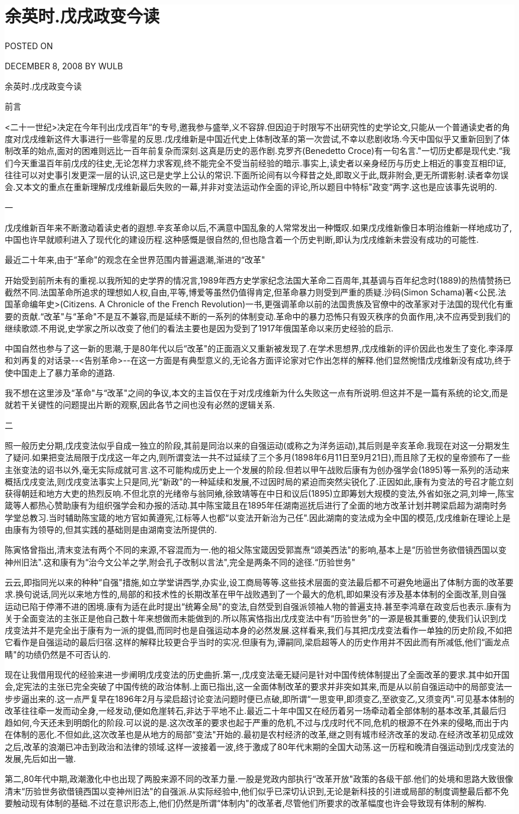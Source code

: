 # 余英时.戊戌政变今读  
POSTED ON

DECEMBER 8, 2008 BY WULB

余英时.戊戌政变今读

前言

<二十一世纪>决定在今年刊出戊戌百年“的专号,邀我参与盛举,义不容辞.但因迫于时限写不出研究性的史学论文,只能从一个普通读史者的角度对戊戌维新这件大事进行一些零星的反思.戊戌维新是中国近代史上体制改革的第一次尝试,不幸以悲剧收场.今天中国似乎又重新回到了体制改革的始点,面对的困难则远比一百年前复杂而深刻.这真是历史的恶作剧.克罗齐(Benedetto Croce)有一句名言."一切历史都是现代史.“我们今天重温百年前戊戌的往史,无论怎样力求客观,终不能完全不受当前经验的暗示.事实上,读史者以亲身经历与历史上相近的事变互相印证,往往可以对史事引发更深一层的认识,这已是史学上公认的常识.下面所论间有以今释昔之处,即取义于此,既非附会,更无所谓影射.读者幸勿误会.又本文的重点在重新理解戊戌维新最后失败的一幕,并非对变法运动作全面的评论,所以题目中特标"政变“两字.这也是应该事先说明的.

一

戊戌维新百年来不断激动着读史者的遐想.辛亥革命以后,不满意中国乱象的人常常发出一种慨叹.如果戊戌维新像日本明治维新一样地成功了,中国也许早就顺利进入了现代化的建设历程.这种感慨是很自然的,但也隐含着一个历史判断,即认为戊戌维新未尝没有成功的可能性.

最近二十年来,由于“革命"的观念在全世界范围内普遍退潮,渐进的“改革"

开始受到前所未有的重视.以我所知的史学界的情况言,1989年西方史学家纪念法国大革命二百周年,其基调与百年纪念时(1889)的热情赞扬已截然不同.法国革命所追求的理想如人权,自由,平等,博爱等虽然仍值得肯定,但革命暴力则受到严重的质疑.沙码(Simon Schama)著<公民.法国革命编年史>(Citizens. A Chronicle of the French Revolution)一书,更强调革命以前的法国贵族及官僚中的改革家对于法国的现代化有重要的贡献.“改革"与“革命"不是互不兼容,而是延续不断的一系列的体制变动.革命中的暴力恐怖只有毁灭秩序的负面作用,决不应再受到我们的继续歌颂.不用说,史学家之所以改变了他们的看法主要也是因为受到了1917年俄国革命以来历史经验的启示.

中国自然也参与了这一新的思潮,于是80年代以后“改革"的正面涵义又重新被发现了.在学术思想界,戊戌维新的评价因此也发生了变化.李泽厚和刘再复的对话录--<告别革命>--在这一方面是有典型意义的,无论各方面评论家对它作出怎样的解释.他们显然惋惜戊戌维新没有成功,终于使中国走上了暴力革命的道路.

我不想在这里涉及“革命"与“改革"之间的争议,本文的主旨仅在于对戊戌维新为什么失败这一点有所说明.但这并不是一篇有系统的论文,而是就若干关键性的问题提出片断的观察,因此各节之间也没有必然的逻辑关系.

二

照一般历史分期,戊戌变法似乎自成一独立的阶段,其前是同治以来的自强运动(或称之为洋务运动),其后则是辛亥革命.我现在对这一分期发生了疑问.如果把变法局限于戊戌这一年之内,则所谓变法一共不过延续了三个多月(1898年6月11日至9月21日),而且除了无权的皇帝颁布了一些主张变法的诏书以外,毫无实际成就可言.这不可能构成历史上一个发展的阶段.但若以甲午战败后康有为创办强学会(1895)等一系列的活动来概括戊戌变法,则戊戌变法事实上只是同,光“新政"的一种延续和发展,不过因时局的紧迫而突然尖锐化了.正因如此,康有为变法的号召才能立刻获得朝廷和地方大吏的热烈反响.不但北京的光绪帝与翁同飨,徐致靖等在中日和议后(1895)立即筹划大规模的变法,外省如张之洞,刘坤一,陈宝箴等人都热心赞助康有为组织强学会和办报的活动.其中陈宝箴且在1895年任湖南巡抚后进行了全面的地方改革计划并聘梁启超为湖南时务学堂总教习.当时辅助陈宝箴的地方官如黄遵宪,江标等人也都“以变法开新治为己任".因此湖南的变法成为全中国的模范,戊戌维新在理论上是由康有为领导的,但其实践的基础则是由湖南变法所提供的.

陈寅恪曾指出,清末变法有两个不同的来源,不容混而为一.他的祖父陈宝箴因受郭嵩焘“颂美西法"的影响,基本上是“历验世务欲借镜西国以变神州旧法".这和康有为“治今文公羊之学,附会孔子改制以言法",完全是两条不同的途径.“历验世务"

云云,即指同光以来的种种“自强"措施,如立学堂讲西学,办实业,设工商局等等.这些技术层面的变法最后都不可避免地逼出了体制方面的改革要求.换句说话,同光以来地方性的,局部的和技术性的长期改革在甲午战败遇到了一个最大的危机,即如果没有涉及基本体制的全面改革,则自强运动已陷于停滞不进的困境.康有为适在此时提出“统筹全局"的变法,自然受到自强派领袖人物的普遍支持.甚至李鸿章在政变后也表示.康有为关于全面变法的主张正是他自己数十年来想做而未能做到的.所以陈寅恪指出戊戌变法中有“历验世务"的一源是极其重要的,使我们认识到戊戌变法并不是完全出于康有为一派的提倡,而同时也是自强运动本身的必然发展.这样看来,我们与其把戊戌变法看作一单独的历史阶段,不如把它看作是自强运动的最后归宿.这样的解释比较更合乎当时的实况.但康有为,谭嗣同,梁启超等人的历史作用并不因此而有所减低,他们“画龙点睛"的功绩仍然是不可否认的.

现在让我借用现代的经验来进一步阐明戊戌变法的历史曲折.第一,戊戌变法毫无疑问是针对中国传统体制提出了全面改革的要求.其中如开国会,定宪法的主张已完全突破了中国传统的政治体制.上面已指出,这一全面体制改革的要求并非突如其来,而是从以前自强运动中的局部变法一步步逼出来的.这一点严复早在1896年2月与梁启超讨论变法问题时便已点破,即所谓“一思变甲,即须变乙,至欲变乙,又须变丙".可见基本体制的改革往往牵一发而动全身,一经发动,便如危崖转石,非达于平地不止.最近二十年中国又在经历着另一场牵动着全部体制的基本改革,其最后归趋如何,今天还未到明朗化的阶段.可以说的是.这次改革的要求也起于严重的危机,不过与戊戌时代不同,危机的根源不在外来的侵略,而出于内在体制的恶化.不但如此,这次改革也是从地方的局部“变法"开始的.最初是农村经济的改革,继之则有城市经济改革的发动.在经济改革初见成效之后,改革的浪潮已冲击到政治和法律的领域.这样一波接着一波,终于激成了80年代末期的全国大动荡.这一历程和晚清自强运动到戊戌变法的发展,先后如出一辙.

第二,80年代中期,政潮激化中也出现了两股来源不同的改革力量.一股是党政内部执行“改革开放"政策的各级干部.他们的处境和思路大致很像清末“历验世务欲借镜西国以变神州旧法"的自强派.从实际经验中,他们似乎已深切认识到,无论是新科技的引进或局部的制度调整最后都不免要触动现有体制的基础.不过在意识形态上,他们仍然是所谓“体制内"的改革者,尽管他们所要求的改革幅度也许会导致现有体制的解构.
